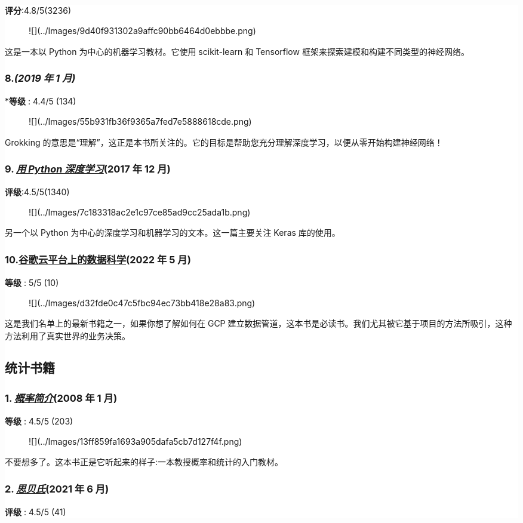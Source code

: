 **评分**:4.8/5(3236)

<figure class="wp-block-image">![](../Images/9d40f931302a9affc90bb6464d0ebbbe.png)</figure>

这是一本以 Python 为中心的机器学习教材。它使用 scikit-learn 和 Tensorflow 框架来探索建模和构建不同类型的神经网络。

### 8.[](https://www.amazon.com/Grokking-Deep-Learning-Andrew-Trask/dp/1617293709)*(2019 年 1 月)*

 ***等级** : 4.4/5 (134)

<figure class="wp-block-image">![](../Images/55b931fb36f9365a7fed7e5888618cde.png)</figure>

Grokking 的意思是“理解”，这正是本书所关注的。它的目标是帮助您充分理解深度学习，以便从零开始构建神经网络！

### 9. [*用 Python 深度学习*](https://www.amazon.com/Deep-Learning-Python-Francois-Chollet/dp/1617294438)(2017 年 12 月)

**评级**:4.5/5(1340)

<figure class="wp-block-image">![](../Images/7c183318ac2e1c97ce85ad9cc25ada1b.png)</figure>

另一个以 Python 为中心的深度学习和机器学习的文本。这一篇主要关注 Keras 库的使用。

### 10.[谷歌云平台上的数据科学](https://www.academia.edu/42737273/Data_Science_on_the_Google_Cloud_Platform_Implementing)(2022 年 5 月)

**等级** : 5/5 (10)

<figure class="wp-block-image is-resized">![](../Images/d32fde0c47c5fbc94ec73bb418e28a83.png)</figure>

这是我们名单上的最新书籍之一，如果你想了解如何在 GCP 建立数据管道，这本书是必读书。我们尤其被它基于项目的方法所吸引，这种方法利用了真实世界的业务决策。

## **统计书籍**

### 1. [*概率简介*](https://www.amazon.com/Introduction-Probability-2nd-Dimitri-Bertsekas/dp/188652923X/ref=sr_1_1?crid=1OE2CMI3WZ4JW&keywords=introduction+to+probability&qid=1661614075&s=books&sprefix=introduction+to+pro%2Cstripbooks%2C89&sr=1-1aids/books_articles/probability_book/amsbook.mac.pdf)(2008 年 1 月)

**等级** : 4.5/5 (203)

<figure class="wp-block-image is-resized">![](../Images/13ff859fa1693a905dafa5cb7d127f4f.png)</figure>

不要想多了。这本书正是它听起来的样子:一本教授概率和统计的入门教材。

### 2. [*思贝氏*](https://greenteapress.com/wp/think-bayes/)(2021 年 6 月)

**评级** : 4.5/5 (41)
